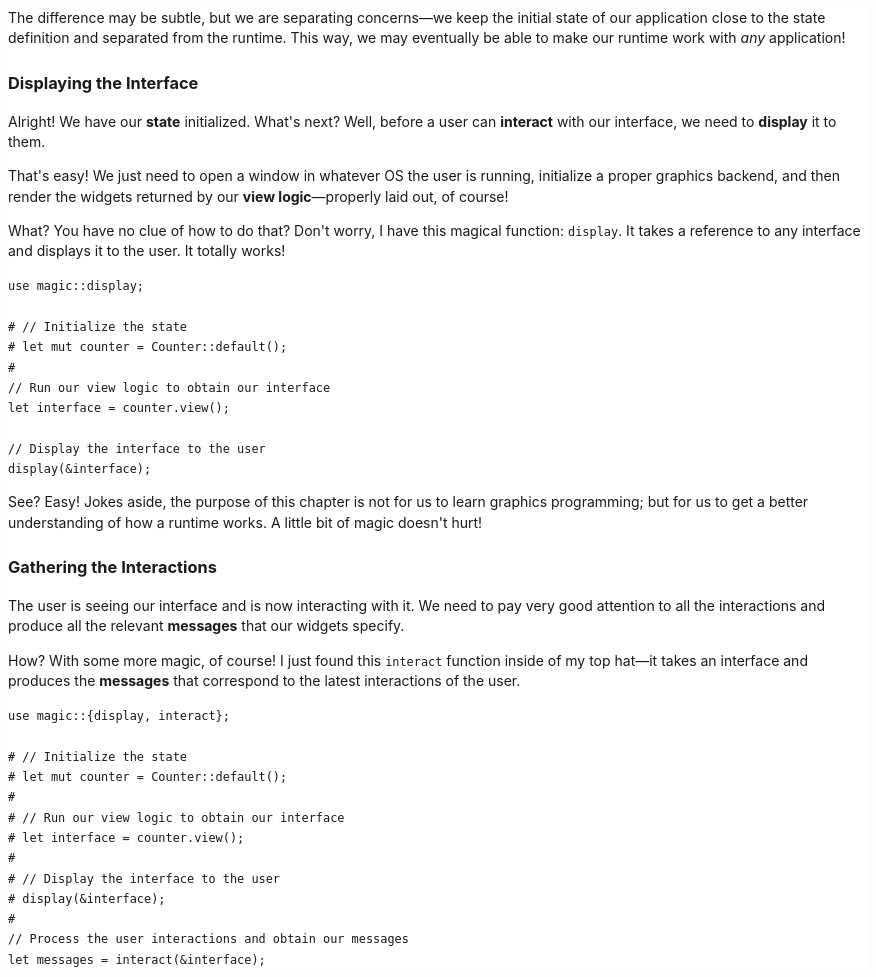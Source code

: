 The difference may be subtle, but we are separating concerns—we keep the initial state of our application close to
the state definition and separated from the runtime. This way, we may eventually be able to make our runtime work with
_any_ application!

### Displaying the Interface

Alright! We have our **state** initialized. What's next? Well, before a user can **interact** with our interface, we
need to **display** it to them.

That's easy! We just need to open a window in whatever OS the user is running, initialize a proper graphics backend,
and then render the widgets returned by our **view logic**—properly laid out, of course!

What? You have no clue of how to do that? Don't worry, I have this magical function: `display`. It takes a reference to
any interface and displays it to the user. It totally works!

```rust,ignore
use magic::display;

# // Initialize the state
# let mut counter = Counter::default();
#
// Run our view logic to obtain our interface
let interface = counter.view();

// Display the interface to the user
display(&interface);
```

See? Easy! Jokes aside, the purpose of this chapter is not for us to learn graphics programming; but for us
to get a better understanding of how a runtime works. A little bit of magic doesn't hurt!

### Gathering the Interactions

The user is seeing our interface and is now interacting with it. We need to pay very good attention to all
the interactions and produce all the relevant **messages** that our widgets specify.

How? With some more magic, of course! I just found this `interact` function inside of my top hat—it takes an
interface and produces the **messages** that correspond to the latest interactions of the user.

```rust,ignore
use magic::{display, interact};

# // Initialize the state
# let mut counter = Counter::default();
#
# // Run our view logic to obtain our interface
# let interface = counter.view();
#
# // Display the interface to the user
# display(&interface);
#
// Process the user interactions and obtain our messages
let messages = interact(&interface);
```
